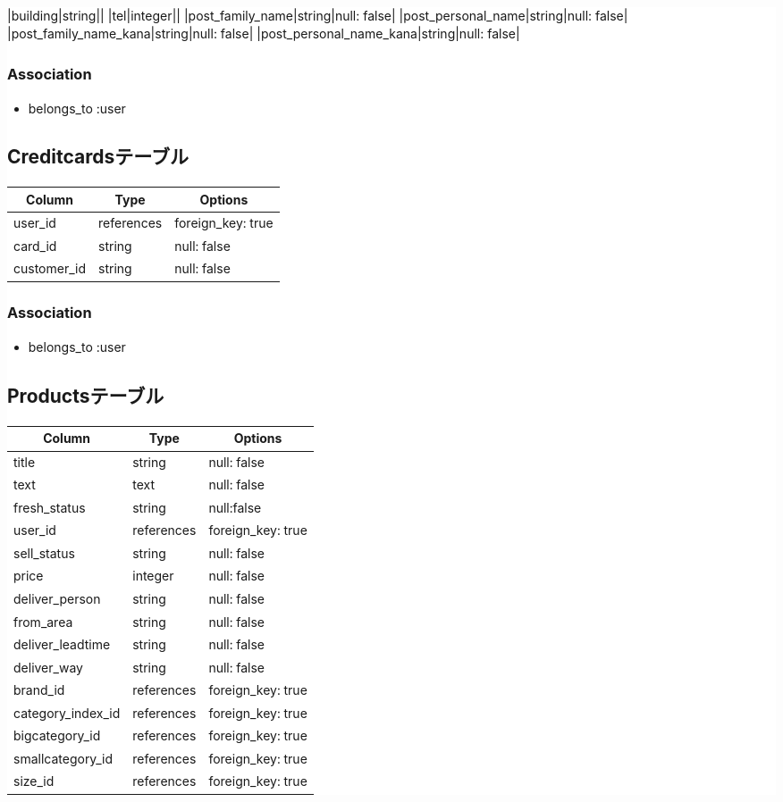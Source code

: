 |building|string||
|tel|integer||
|post_family_name|string|null: false|
|post_personal_name|string|null: false|
|post_family_name_kana|string|null: false|
|post_personal_name_kana|string|null: false|

### Association

- belongs_to :user

## Creditcardsテーブル

|Column|Type|Options|
|------|----|-------|
|user_id|references|foreign_key: true|
|card_id|string|null: false|
|customer_id|string|null: false|

### Association

- belongs_to :user

## Productsテーブル

|Column|Type|Options|
|------|----|-------|
|title|string|null: false|
|text|text|null: false|
|fresh_status|string|null:false|
|user_id|references|foreign_key: true|
|sell_status|string|null: false|
|price|integer|null: false|
|deliver_person|string|null: false|
|from_area|string|null: false|
|deliver_leadtime|string|null: false|
|deliver_way|string|null: false|
|brand_id|references|foreign_key: true|
|category_index_id|references|foreign_key: true|
|bigcategory_id|references|foreign_key: true|
|smallcategory_id|references|foreign_key: true|
|size_id|references|foreign_key: true|
